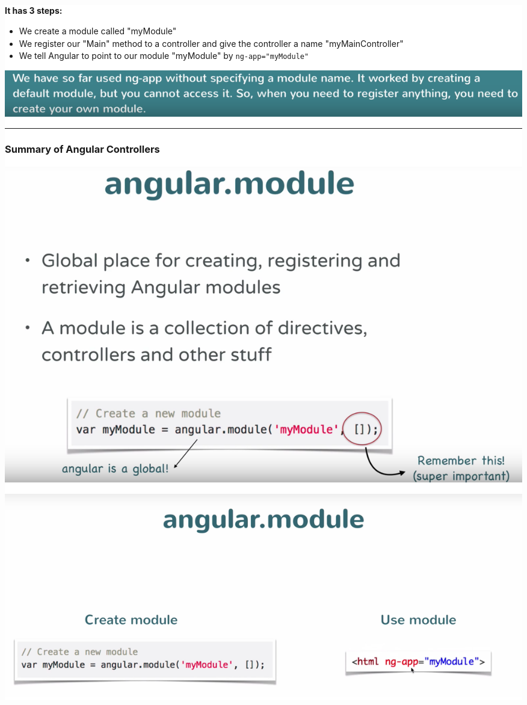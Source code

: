 **It has 3 steps:**

- We create a module called "myModule"
- We register our "Main" method to a controller and give the controller a name "myMainController"
- We tell Angular to point to our module "myModule" by `ng-app="myModule"`

![](ng-controller2.png)

----

### Summary of Angular Controllers

![](ng-controller3.png)

![](ng-controller4.png)
